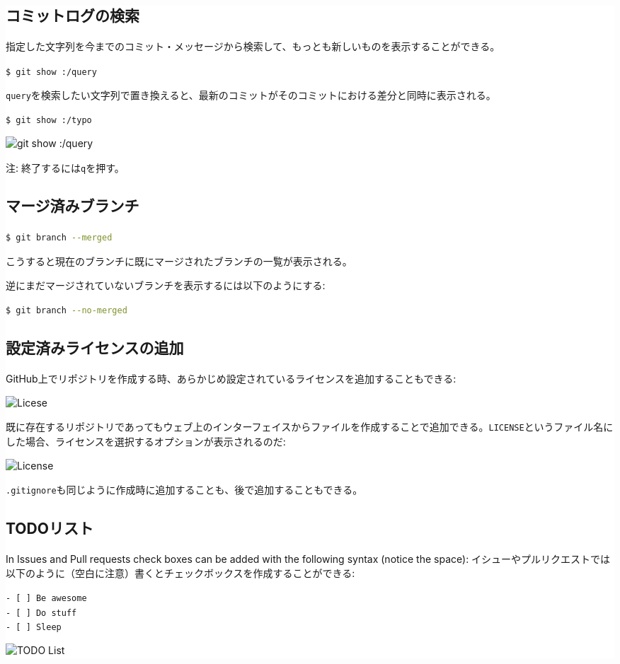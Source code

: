 ## コミットログの検索

指定した文字列を今までのコミット・メッセージから検索して、もっとも新しいものを表示することができる。

```bash
$ git show :/query
```

`query`を検索したい文字列で置き換えると、最新のコミットがそのコミットにおける差分と同時に表示される。

```bash
$ git show :/typo
```

![git show :/query](http://i.imgur.com/SA0oZbE.png)

注: 終了するには`q`を押す。

## マージ済みブランチ

```bash
$ git branch --merged
```

こうすると現在のブランチに既にマージされたブランチの一覧が表示される。

逆にまだマージされていないブランチを表示するには以下のようにする:

```bash
$ git branch --no-merged
```

## 設定済みライセンスの追加

GitHub上でリポジトリを作成する時、あらかじめ設定されているライセンスを追加することもできる:

![Licese](http://i.imgur.com/Chqj4Fg.png)

既に存在するリポジトリであってもウェブ上のインターフェイスからファイルを作成することで追加できる。`LICENSE`というファイル名にした場合、ライセンスを選択するオプションが表示されるのだ:

![License](http://i.imgur.com/fTjQict.png)

`.gitignore`も同じように作成時に追加することも、後で追加することもできる。

## TODOリスト

In Issues and Pull requests check boxes can be added with the following syntax (notice the space):
イシューやプルリクエストでは以下のように（空白に注意）書くとチェックボックスを作成することができる:

```
- [ ] Be awesome
- [ ] Do stuff
- [ ] Sleep
```

![TODO List](http://i.imgur.com/k2qZi56.png)
